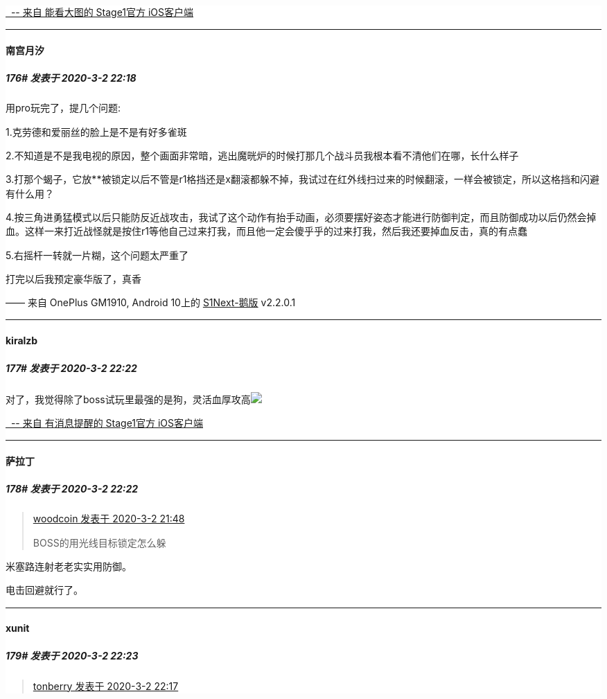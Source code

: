 [  -- 来自 能看大图的 Stage1官方 iOS客户端](https://itunes.apple.com/fi/app/saraba1st/id1221237470?mt=8)


-----

####  南宫月汐  
##### 176#       发表于 2020-3-2 22:18


用pro玩完了，提几个问题:

1.克劳德和爱丽丝的脸上是不是有好多雀斑

2.不知道是不是我电视的原因，整个画面非常暗，逃出魔晄炉的时候打那几个战斗员我根本看不清他们在哪，长什么样子

3.打那个蝎子，它放**被锁定以后不管是r1格挡还是x翻滚都躲不掉，我试过在红外线扫过来的时候翻滚，一样会被锁定，所以这格挡和闪避有什么用？

4.按三角进勇猛模式以后只能防反近战攻击，我试了这个动作有抬手动画，必须要摆好姿态才能进行防御判定，而且防御成功以后仍然会掉血。这样一来打近战怪就是按住r1等他自己过来打我，而且他一定会傻乎乎的过来打我，然后我还要掉血反击，真的有点蠢

5.右摇杆一转就一片糊，这个问题太严重了


打完以后我预定豪华版了，真香

—— 来自 OnePlus GM1910, Android 10上的 [S1Next-鹅版](https://github.com/ykrank/S1-Next/releases) v2.2.0.1


-----

####  kiralzb  
##### 177#       发表于 2020-3-2 22:22


对了，我觉得除了boss试玩里最强的是狗，灵活血厚攻高<img src="https://static.saraba1st.com/image/smiley/face2017/067.png" referrerpolicy="no-referrer">

[  -- 来自 有消息提醒的 Stage1官方 iOS客户端](https://itunes.apple.com/fi/app/saraba1st/id1221237470?mt=8)


-----

####  萨拉丁  
##### 178#       发表于 2020-3-2 22:22


<blockquote><a href="httphttps://bbs.saraba1st.com/2b/forum.php?mod=redirect&amp;goto=findpost&amp;pid=46596103&amp;ptid=1916756" target="_blank">woodcoin 发表于 2020-3-2 21:48</a>

BOSS的用光线目标锁定怎么躲</blockquote>
米塞路连射老老实实用防御。

电击回避就行了。


-----

####  xunit  
##### 179#       发表于 2020-3-2 22:23


<blockquote><a href="httphttps://bbs.saraba1st.com/2b/forum.php?mod=redirect&amp;goto=findpost&amp;pid=46596403&amp;ptid=1916756" target="_blank">tonberry 发表于 2020-3-2 22:17</a>
